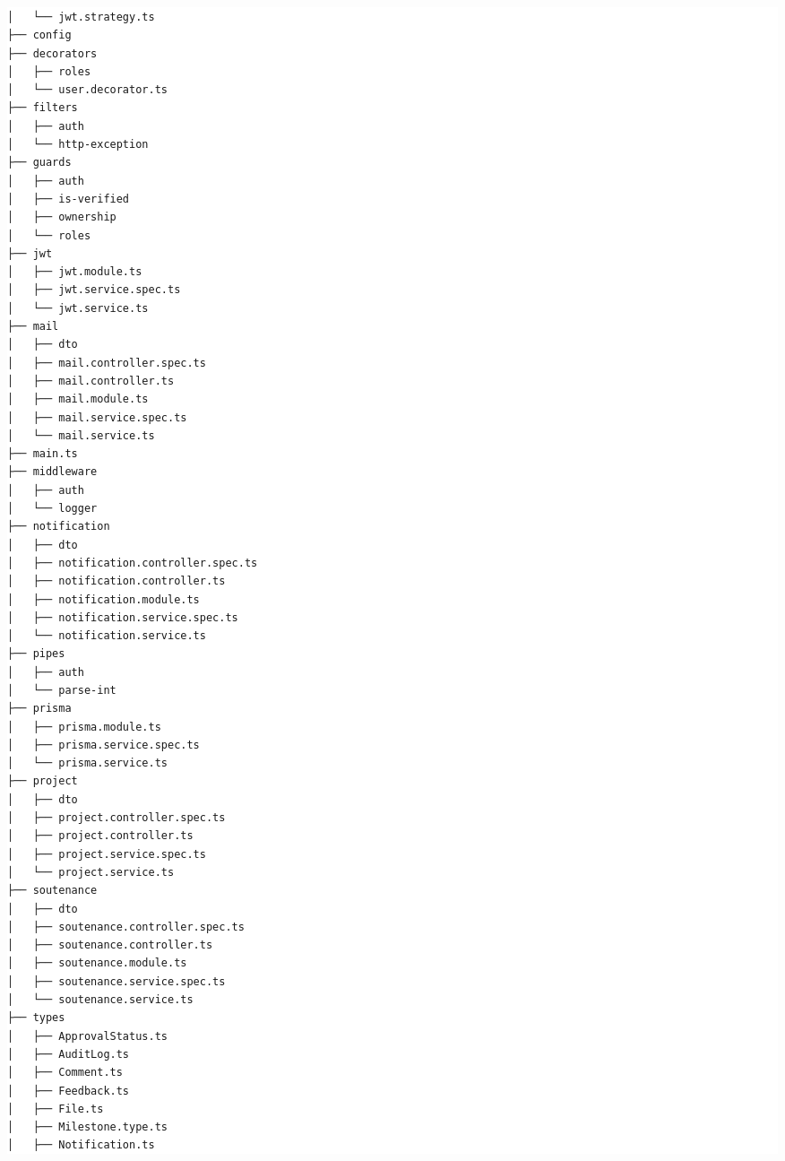 ```bash
│   └── jwt.strategy.ts
├── config
├── decorators
│   ├── roles
│   └── user.decorator.ts
├── filters
│   ├── auth
│   └── http-exception
├── guards
│   ├── auth
│   ├── is-verified
│   ├── ownership
│   └── roles
├── jwt
│   ├── jwt.module.ts
│   ├── jwt.service.spec.ts
│   └── jwt.service.ts
├── mail
│   ├── dto
│   ├── mail.controller.spec.ts
│   ├── mail.controller.ts
│   ├── mail.module.ts
│   ├── mail.service.spec.ts
│   └── mail.service.ts
├── main.ts
├── middleware
│   ├── auth
│   └── logger
├── notification
│   ├── dto
│   ├── notification.controller.spec.ts
│   ├── notification.controller.ts
│   ├── notification.module.ts
│   ├── notification.service.spec.ts
│   └── notification.service.ts
├── pipes
│   ├── auth
│   └── parse-int
├── prisma
│   ├── prisma.module.ts
│   ├── prisma.service.spec.ts
│   └── prisma.service.ts
├── project
│   ├── dto
│   ├── project.controller.spec.ts
│   ├── project.controller.ts
│   ├── project.service.spec.ts
│   └── project.service.ts
├── soutenance
│   ├── dto
│   ├── soutenance.controller.spec.ts
│   ├── soutenance.controller.ts
│   ├── soutenance.module.ts
│   ├── soutenance.service.spec.ts
│   └── soutenance.service.ts
├── types
│   ├── ApprovalStatus.ts
│   ├── AuditLog.ts
│   ├── Comment.ts
│   ├── Feedback.ts
│   ├── File.ts
│   ├── Milestone.type.ts
│   ├── Notification.ts
```
